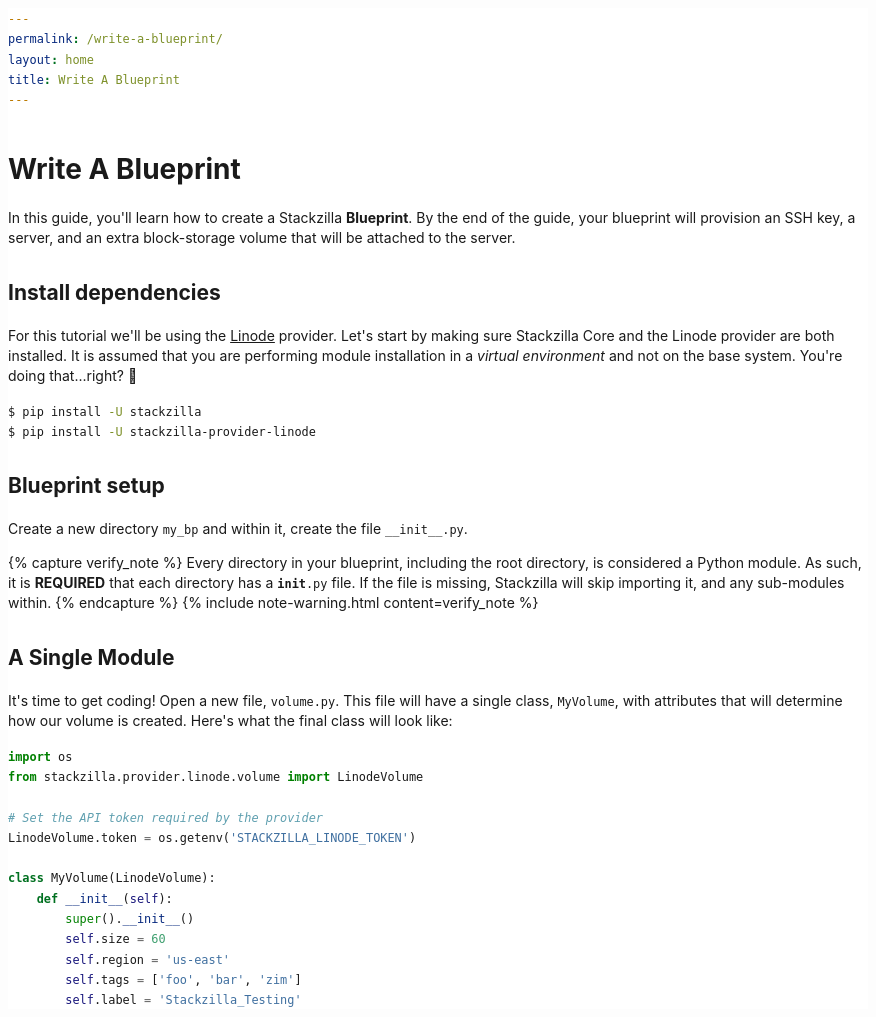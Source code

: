 ```yaml
---
permalink: /write-a-blueprint/
layout: home
title: Write A Blueprint
---
```


# Write A Blueprint
In this guide, you'll learn how to create a Stackzilla **Blueprint**. By the end of the guide, your blueprint will provision an SSH key, a server, and an extra block-storage volume that will be attached to the server.


## Install dependencies
For this tutorial we'll be using the [Linode](linode.com) provider. Let's start by making sure Stackzilla Core and the Linode provider are both installed. It is assumed that you are performing module installation in a *virtual environment* and not on the base system. You're doing that...right? 🧐

```bash
$ pip install -U stackzilla
$ pip install -U stackzilla-provider-linode
```
## Blueprint setup
Create a new directory `my_bp` and within it, create the file `__init__.py`.

{% capture verify_note %}
Every directory in your blueprint, including the root directory, is considered a Python module. As such, it is <b>REQUIRED</b> that each directory has a <code>__init__.py</code> file. If the file is missing, Stackzilla will skip importing it, and any sub-modules within.
{% endcapture %}
{% include note-warning.html content=verify_note %}


## A Single Module
It's time to get coding! Open a new file, `volume.py`. This file will have a single class, `MyVolume`, with attributes that will determine how our volume is created. Here's what the final class will look like:

```python
import os
from stackzilla.provider.linode.volume import LinodeVolume

# Set the API token required by the provider
LinodeVolume.token = os.getenv('STACKZILLA_LINODE_TOKEN')

class MyVolume(LinodeVolume):
    def __init__(self):
        super().__init__()
        self.size = 60
        self.region = 'us-east'
        self.tags = ['foo', 'bar', 'zim']
        self.label = 'Stackzilla_Testing'
```
